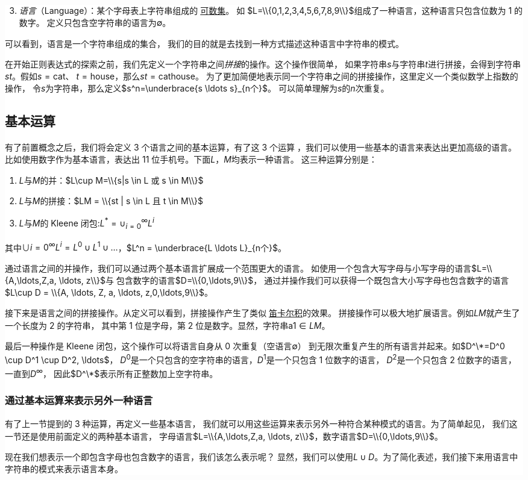 3. _语言_（Language）：某个字母表上字符串组成的
   [可数集](https://en.wikipedia.org/wiki/Countable_set)。
   如 $L=\\{0,1,2,3,4,5,6,7,8,9\\}$组成了一种语言，这种语言只包含位数为 1 的数字。
   定义只包含空字符串的语言为$\emptyset$。

可以看到，语言是一个字符串组成的集合，
我们的目的就是去找到一种方式描述这种语言中字符串的模式。

在开始正则表达式的探索之前，我们先定义一个字符串之间*拼接*的操作。这个操作很简单，
如果字符串$s$与字符串$t$进行拼接，会得到字符串$st$。假如$s=\text{cat}$、
$t=\text{house}$，那么$st=\text{cathouse}$。
为了更加简便地表示同一个字符串之间的拼接操作，这里定义一个类似数学上指数的操作，
令$s$为字符串，那么定义$s^n=\underbrace{s \ldots s}_{n个}$。
可以简单理解为$s$的$n$次重复。

## 基本运算

有了前置概念之后，我们将会定义 3 个语言之间的基本运算，有了这 3 个运算
，我们可以使用一些基本的语言来表达出更加高级的语言。
比如使用数字作为基本语言，表达出 11 位手机号。下面$L$，$M$均表示一种语言。
这三种运算分别是：

1. $L$与$M$的并：$L\cup M=\\{s|s \in L 或 s \in M\\}$

2. $L$与$M$的拼接：$LM = \\{st | s \in L 且 t \in M\\}$

3. $L$与$M$的 Kleene 闭包:$L^*=\cup_{i=0}^{\infty}L^i$

其中$\cup{i=0}^{\infty}L^i=L^0 \cup L^1 \cup \ldots$，$L^n = \underbrace{L \ldots L}_{n个}$。

通过语言之间的并操作，我们可以通过两个基本语言扩展成一个范围更大的语言。
如使用一个包含大写字母与小写字母的语言$L=\\{A,\ldots,Z,a, \ldots, z\\}$与
包含数字的语言$D=\\{0,\ldots,9\\}$，
通过并操作我们可以获得一个既包含大小写字母也包含数字的语言
$L\cup D = \\{A, \ldots, Z, a, \ldots, z,0,\ldots,9\\}$。

接下来是语言之间的拼接操作。从定义可以看到，拼接操作产生了类似
[笛卡尔积](https://en.wikipedia.org/wiki/Cartesian_product)的效果。
拼接操作可以极大地扩展语言。例如$LM$就产生了一个长度为 2 的字符串，
其中第 1 位是字母，第 2 位是数字。显然，字符串$\text{a1} \in LM$。

最后一种操作是 Kleene 闭包，这个操作可以将语言自身从 0 次重复（空语言$\emptyset$）
到无限次重复产生的所有语言并起来。如$D^\*=D^0 \cup D^1 \cup D^2, \ldots$，
$D^0$是一个只包含的空字符串的语言，$D^1$是一个只包含 1 位数字的语言，
$D^2$是一个只包含 2 位数字的语言，一直到$D^{\infty}$，
因此$D^\*$表示所有正整数加上空字符串。

### 通过基本运算来表示另外一种语言

有了上一节提到的 3 种运算，再定义一些基本语言，
我们就可以用这些运算来表示另外一种符合某种模式的语言。为了简单起见，
我们这一节还是使用前面定义的两种基本语言，
字母语言$L=\\{A,\ldots,Z,a, \ldots, z\\}$，数字语言$D=\\{0,\ldots,9\\}$。

现在我们想表示一个即包含字母也包含数字的语言，我们该怎么表示呢？
显然，我们可以使用$L\cup D$。为了简化表述，我们接下来用语言中字符串的模式来表示语言本身。
